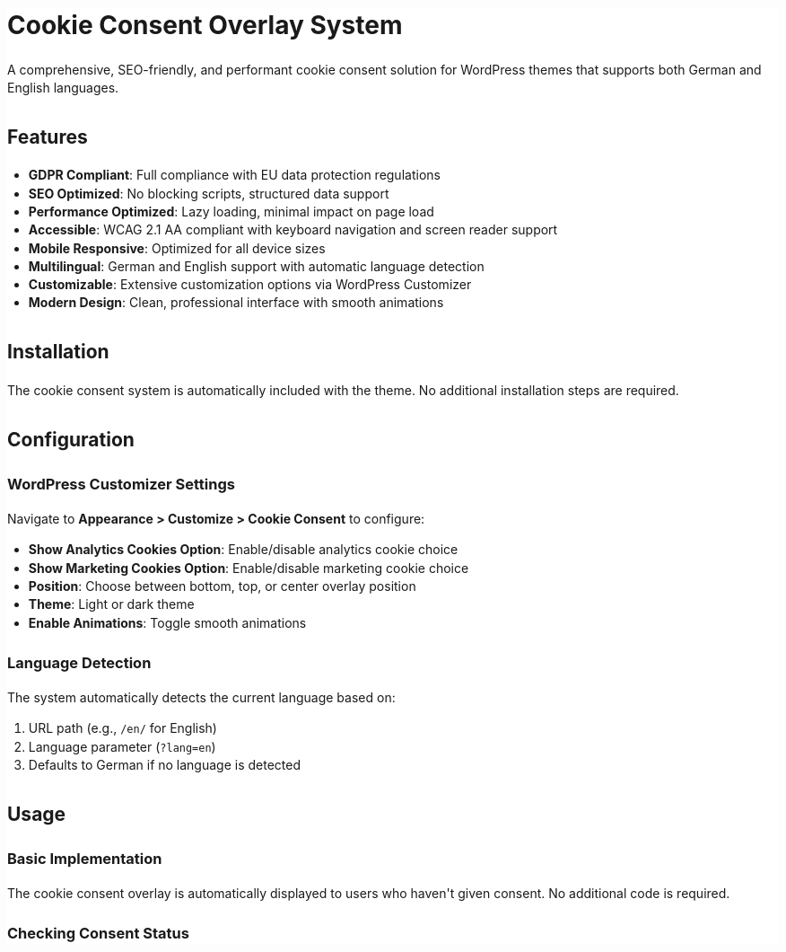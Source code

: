 # Cookie Consent Overlay System

A comprehensive, SEO-friendly, and performant cookie consent solution for WordPress themes that supports both German and English languages.

## Features

- **GDPR Compliant**: Full compliance with EU data protection regulations
- **SEO Optimized**: No blocking scripts, structured data support
- **Performance Optimized**: Lazy loading, minimal impact on page load
- **Accessible**: WCAG 2.1 AA compliant with keyboard navigation and screen reader support
- **Mobile Responsive**: Optimized for all device sizes
- **Multilingual**: German and English support with automatic language detection
- **Customizable**: Extensive customization options via WordPress Customizer
- **Modern Design**: Clean, professional interface with smooth animations

## Installation

The cookie consent system is automatically included with the theme. No additional installation steps are required.

## Configuration

### WordPress Customizer Settings

Navigate to **Appearance > Customize > Cookie Consent** to configure:

- **Show Analytics Cookies Option**: Enable/disable analytics cookie choice
- **Show Marketing Cookies Option**: Enable/disable marketing cookie choice
- **Position**: Choose between bottom, top, or center overlay position
- **Theme**: Light or dark theme
- **Enable Animations**: Toggle smooth animations

### Language Detection

The system automatically detects the current language based on:

1. URL path (e.g., `/en/` for English)
2. Language parameter (`?lang=en`)
3. Defaults to German if no language is detected

## Usage

### Basic Implementation

The cookie consent overlay is automatically displayed to users who haven't given consent. No additional code is required.

### Checking Consent Status
